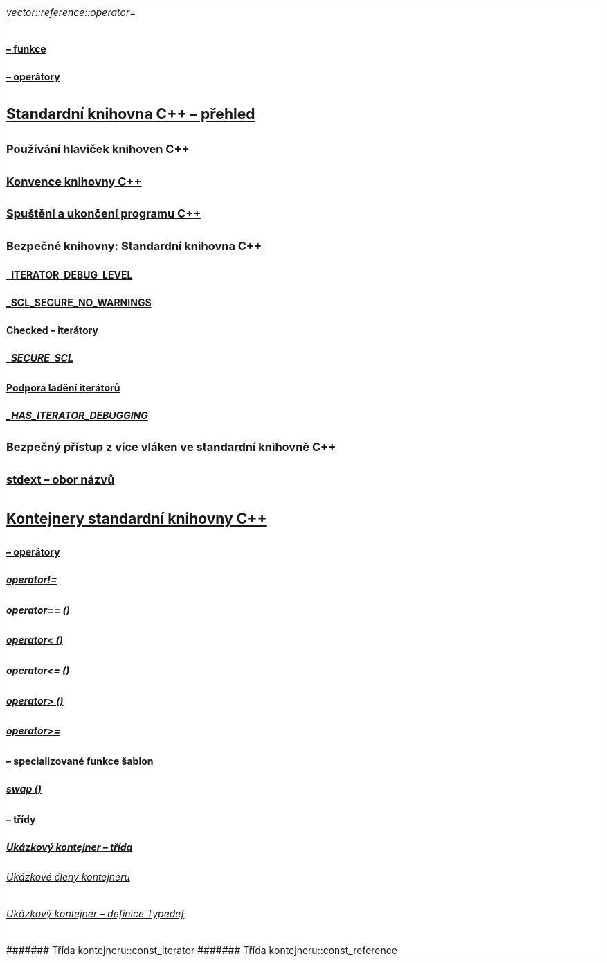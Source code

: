 ###### [vector<bool>::reference::operator=](vector-bool-reference-operator-assign.md)
#### [<vector> – funkce](vector-functions.md)
#### [<vector> – operátory](vector-operators.md)
## [Standardní knihovna C++ – přehled](cpp-standard-library-overview.md)
### [Používání hlaviček knihoven C++](using-cpp-library-headers.md)
### [Konvence knihovny C++](cpp-library-conventions.md)
### [Spuštění a ukončení programu C++](cpp-program-startup-and-termination.md)
### [Bezpečné knihovny: Standardní knihovna C++](safe-libraries-cpp-standard-library.md)
#### [_ITERATOR_DEBUG_LEVEL](iterator-debug-level.md)
#### [_SCL_SECURE_NO_WARNINGS](scl-secure-no-warnings.md)
#### [Checked – iterátory](checked-iterators.md)
##### [_SECURE_SCL](secure-scl.md)
#### [Podpora ladění iterátorů](debug-iterator-support.md)
##### [_HAS_ITERATOR_DEBUGGING](has-iterator-debugging.md)
### [Bezpečný přístup z více vláken ve standardní knihovně C++](thread-safety-in-the-cpp-standard-library.md)
### [stdext – obor názvů](stdext-namespace.md)
## [Kontejnery standardní knihovny C++](stl-containers.md)
### [<sample container>](sample-container.md)
#### [<sample container> – operátory](sample-container-operators.md)
##### [operator!=](operator-inequality.md)
##### [operator== (<sample container>)](operator-equality-sample-container.md)
##### [operator< (<sample container>)](operator-less-than-sample-container.md)
##### [operator<= (<sample container>)](operator-less-or-equal-sample-container.md)
##### [operator> (<sample container>)](operator-greater-than-sample-container.md)
##### [operator>=](operator-greater-or-equal.md)
#### [<sample container> – specializované funkce šablon](sample-container-specialized-template-functions.md)
##### [swap (<sample container>)](swap-sample-container.md)
#### [<sample container> – třídy](sample-container-classes.md)
##### [Ukázkový kontejner – třída](sample-container-class.md)
###### [Ukázkové členy kontejneru](sample-container-members.md)
###### [Ukázkový kontejner – definice Typedef](sample-container-typedefs.md)
####### [Třída kontejneru::const_iterator](container-class-const-iterator.md)
####### [Třída kontejneru::const_reference](container-class-const-reference.md)